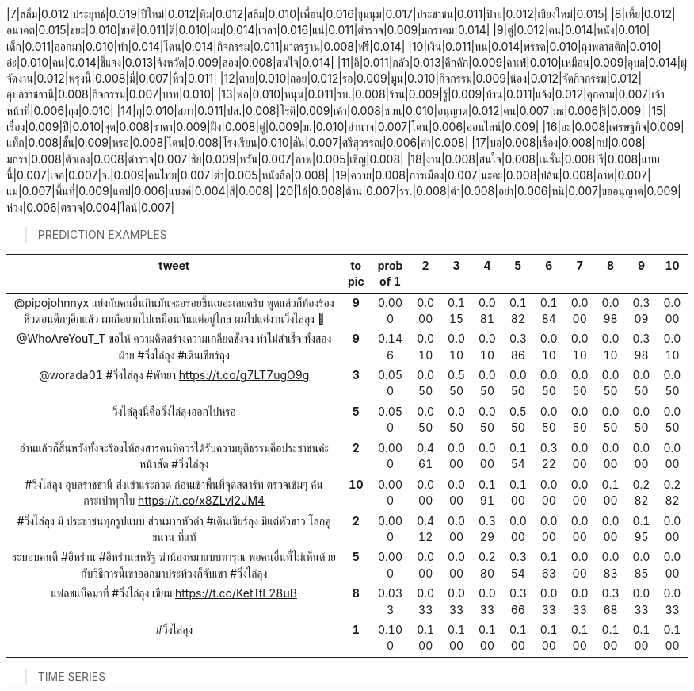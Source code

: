 |7|สลิ่ม|0.012|ประยุทธ์|0.019|ปีใหม่|0.012|ทีม|0.012|สลิ่ม|0.010|เพื่อน|0.016|ชุมนุม|0.017|ประชาชน|0.011|ป้าย|0.012|เชียงใหม่|0.015|
|8|เหี้ย|0.012|อนาคต|0.015|ขยะ|0.010|ชาติ|0.011|ดี|0.010|ผม|0.014|เวลา|0.016|แน่|0.011|ตำรวจ|0.009|มกราคม|0.014|
|9|ตู่|0.012|คน|0.014|หนัง|0.010|เด็ก|0.011|ออกมา|0.010|ทำ|0.014|โดน|0.014|กิจกรรม|0.011|มาตรฐาน|0.008|ฟรี|0.014|
|10|เงิน|0.011|ทน|0.014|พรรค|0.010|ถุงพลาสติก|0.010|อ่ะ|0.010|คน|0.014|ชี้แจง|0.013|จังหวัด|0.009|สอง|0.008|สนใจ|0.014|
|11|อิ|0.011|กลัว|0.013|คึกคัก|0.009|คาเฟ่|0.010|เหมือน|0.009|อุบล|0.014|ผู้จัดงาน|0.012|พรุ่งนี้|0.008|มี่|0.007|หิ้ว|0.011|
|12|ตาย|0.010|ถอย|0.012|รอ|0.009|มูน|0.010|กิจกรรม|0.009|น้อง|0.012|จัดกิจกรรม|0.012|อุบลราชธานี|0.008|กิจกรรม|0.007|บาท|0.010|
|13|พ่อ|0.010|หนุน|0.011|รบ.|0.008|ร้าน|0.009|รู้|0.009|บ้าน|0.011|แจ้ง|0.012|คุกคาม|0.007|เจ้าหน้าที่|0.006|ถุง|0.010|
|14|กุ|0.010|สภา|0.011|ปส.|0.008|โรตี|0.009|เค้า|0.008|ชวน|0.010|อนุญาต|0.012|คน|0.007|มธ|0.006|ริ|0.009|
|15|เรื่อง|0.009|ปี|0.010|จุด|0.008|ราคา|0.009|ฝั่ง|0.008|ตู่|0.009|ม.|0.010|อำนาจ|0.007|โดน|0.006|ออนไลน์|0.009|
|16|อะ|0.008|เศรษฐกิจ|0.009|แท็ก|0.008|ชั้น|0.009|หรอ|0.008|โดน|0.008|โรงเรียน|0.010|ลั่น|0.007|ศรีสุวรรณ|0.006|ค่า|0.008|
|17|บอ|0.008|เรื่อง|0.008|กป|0.008|มกรา|0.008|ตัวเอง|0.008|ตำรวจ|0.007|ชัย|0.009|หวั่น|0.007|ภาพ|0.005|เชิญ|0.008|
|18|งาน|0.008|สนใจ|0.008|เนชั่น|0.008|รี|0.008|แบบนี้|0.007|เจอ|0.007|จ.|0.009|คนไทย|0.007|ต่ำ|0.005|หนังสือ|0.008|
|19|ควาย|0.008|การเมือง|0.007|นะคะ|0.008|ปล้น|0.008|ภาพ|0.007|แม่|0.007|พื้นที่|0.009|แคป|0.006|แบงค์|0.004|สี|0.008|
|20|ไอ้|0.008|ต้าน|0.007|รร.|0.008|ตำ่|0.008|อย่า|0.006|หนี|0.007|ขออนุญาต|0.009|ห่วง|0.006|ตรวจ|0.004|ไลน์|0.007|

> PREDICTION EXAMPLES

|tweet|topic|prob of 1|2|3|4|5|6|7|8|9|10|
|:-:|:-:|:-:|:-:|:-:|:-:|:-:|:-:|:-:|:-:|:-:|:-:|
|@pipojohnnyx แย่งกับคนอื่นกินมันจะอร่อยขึ้นเยอะเลยครับ พูดแล้วก็ท้องร้อง หิวตอนดึกๆอีกแล้ว ผมก็อยากไปเหมือนกันแต่อยู่ไกล ผมไปแค่งานวิ่งไล่ลุง 🤣|__9__|0.000|0.000|0.115|0.081|0.182|0.184|0.000|0.098|0.309|0.000|
|@WhoAreYouT_T ขอให้ ความคิดสร้างความเกลียดชังจง ทำไม่สำเร็จ ทั้งสองฝ่าย  #วิ่งไล่ลุง #เดินเชียร์ลุง|__9__|0.146|0.010|0.010|0.010|0.386|0.010|0.010|0.010|0.398|0.010|
|@worada01 #วิ่งไล่ลุง #พัทยา  https://t.co/g7LT7ugO9g|__3__|0.050|0.050|0.550|0.050|0.050|0.050|0.050|0.050|0.050|0.050|
|วิ่งไล่ลุงนี่คือวิ่งไล่ลุงออกไปหรอ|__5__|0.050|0.050|0.050|0.050|0.550|0.050|0.050|0.050|0.050|0.050|
|อ่านแล้วก็สิ้นหวังทั้งจะร้องไห้สงสารคนที่ควรได้รับความยุติธรรมคือประชาชนค่ะหน้าสัด #วิ่งไล่ลุง|__2__|0.000|0.461|0.000|0.000|0.154|0.322|0.000|0.000|0.000|0.000|
|#วิ่งไล่ลุง อุบลราชธานี ส่งเข้าแระกวด ก่อนเข้าพื้นที่จุดสตาร์ท ตรวจเข้มๆ ค้นกระเป๋าทุกใบ  https://t.co/x8ZLvI2JM4|__10__|0.000|0.000|0.000|0.191|0.100|0.000|0.000|0.100|0.282|0.282|
|#วิ่งไล่ลุง มี ประชาชนทุกรูปแบบ ส่วนมากหัวดำ #เดินเชียร์ลุง  มีแต่หัวขาว  โลกคู่ขนาน ที่แท้|__2__|0.000|0.412|0.000|0.329|0.000|0.000|0.000|0.000|0.195|0.000|
|ระบอบคนดี #อิหร่าน #อิหร่านสหรัฐ ฆ่าน้องหมาแบบทารุณ พอคนอื่นที่ไม่เห็นด้วยกับวิธีการนี้เขาออกมาประท้วงก็จับเขา #วิ่งไล่ลุง|__5__|0.000|0.000|0.000|0.280|0.354|0.163|0.000|0.083|0.085|0.000|
|แฟลชแบ็คมาที่ #วิ่งไล่ลุง เขียม  https://t.co/KetTtL28uB|__8__|0.033|0.033|0.033|0.033|0.366|0.033|0.033|0.368|0.033|0.033|
|#วิ่งไล่ลุง|__1__|0.100|0.100|0.100|0.100|0.100|0.100|0.100|0.100|0.100|0.100|

> TIME SERIES
